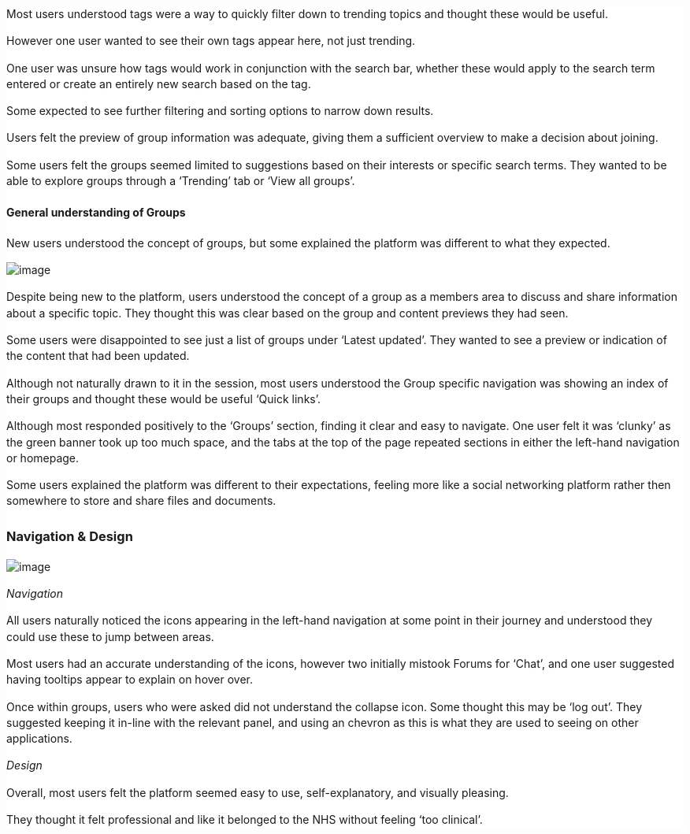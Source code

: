Most users understood tags were a way to quickly filter down to trending topics and thought these would be useful.

However one user wanted to see their own tags appear here, not just trending.

One user was unsure how tags would work in conjunction with the search bar, whether these would apply to the search term entered or create an entirely new search based on the tag.

Some expected to see further filtering and sorting options to narrow down results.

Users felt the preview of group information was adequate, giving them a sufficient overview to make a decision about joining.

Some users felt the groups seemed limited to suggestions based on their interests or specific search terms. They wanted to be able to explore groups through a ‘Trending’ tab or ‘View all groups’.

#### General understanding of Groups
New users understood the concept of groups, but some explained the platform was different to what they expected.

![image](https://user-images.githubusercontent.com/9471595/118938947-16b96f00-b947-11eb-9106-abcd16c7572a.png)

Despite being new to the platform, users understood the concept of a group as a members area to discuss and share information about a specific topic. They thought this was clear based on the group and content previews they had seen.

Some users were disappointed to see just a list of groups under ‘Latest updated’. They wanted to see a preview or indication of the content that had been updated.

Although not naturally drawn to it in the session, most users understood the Group specific navigation was showing an index of their groups and thought these would be useful ‘Quick links’.

Although most responded positively to the ‘Groups’ section, finding it clear and easy to navigate. One user felt it was ‘clunky’ as the green banner took up too much space, and the tabs at the top of the page repeated sections in either the left-hand navigation or homepage.

Some users explained the platform was different to their expectations, feeling more like a social networking platform rather then somewhere to store and share files and documents.

### Navigation & Design

![image](https://user-images.githubusercontent.com/9471595/118939075-3cdf0f00-b947-11eb-8b14-2a66e8f908e6.png)

*Navigation*

All users naturally noticed the icons appearing in the left-hand navigation at some point in their journey and understood they could use these to jump between areas.

Most users had an accurate understanding of the icons, however two initially mistook Forums for ‘Chat’, and one user suggested having tooltips appear to explain on hover over.

Once within groups, users who were asked did not understand the collapse icon. Some thought this may be ‘log out’. They suggested keeping it in-line with the relevant panel, and using an chevron as this is what they are used to seeing on other applications.

*Design*

Overall, most users felt the platform seemed easy to use, self-explanatory, and visually pleasing.

They thought it felt professional and like it belonged to the NHS without feeling ‘too clinical’.
